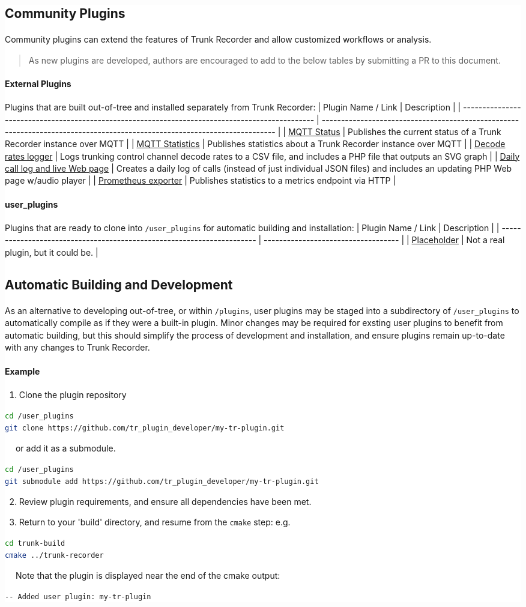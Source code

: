 ## Community Plugins
Community plugins can extend the features of Trunk Recorder and allow customized workflows or analysis.  
> As new plugins are developed, authors are encouraged to add to the below tables by submitting a PR to this document.

#### External Plugins
Plugins that are built out-of-tree and installed separately from Trunk Recorder:
| Plugin Name / Link                                                                              | Description                                                                                                               |
| ----------------------------------------------------------------------------------------------- | ------------------------------------------------------------------------------------------------------------------------- |
| [MQTT Status](https://github.com/TrunkRecorder/trunk-recorder-mqtt-status)                         | Publishes the current status of a Trunk Recorder instance over MQTT                                                       |
| [MQTT Statistics](https://github.com/TrunkRecorder/trunk-recorder-mqtt-statistics)                 | Publishes statistics about a Trunk Recorder instance over MQTT                                                            |
| [Decode rates logger](https://github.com/rosecitytransit/trunk-recorder-decode-rate)            | Logs trunking control channel decode rates to a CSV file, and includes a PHP file that outputs an SVG graph               |
| [Daily call log and live Web page](https://github.com/rosecitytransit/trunk-recorder-daily-log) | Creates a daily log of calls (instead of just individual JSON files) and includes an updating PHP Web page w/audio player |
| [Prometheus exporter](https://github.com/USA-RedDragon/trunk-recorder-prometheus)               | Publishes statistics to a metrics endpoint via HTTP                                                                       |

#### user_plugins
Plugins that are ready to clone into `/user_plugins` for automatic building and installation:
| Plugin Name / Link                                                     | Description                         |
| ---------------------------------------------------------------------- | ----------------------------------- |
| [Placeholder](https://github.com/tr_plugin_developer/my-tr-plugin.git) | Not a real plugin, but it could be. |

## Automatic Building and Development
As an alternative to developing out-of-tree, or within `/plugins`, user plugins may be staged into a subdirectory of `/user_plugins` to automatically compile as if they were a built-in plugin.  Minor changes may be required for exsting user plugins to benefit from automatic building, but this should simplify the process of development and installation, and ensure plugins remain up-to-date with any changes to Trunk Recorder.

#### Example
1. Clone the plugin repository
```bash
cd /user_plugins
git clone https://github.com/tr_plugin_developer/my-tr-plugin.git
```
&emsp; or add it as a submodule.  
```bash
cd /user_plugins
git submodule add https://github.com/tr_plugin_developer/my-tr-plugin.git
```

2. Review plugin requirements, and ensure all dependencies have been met.

3. Return to your 'build' directory, and resume from the `cmake` step: e.g.
```bash
cd trunk-build
cmake ../trunk-recorder
```
&emsp; Note that the plugin is displayed near the end of the cmake output:
```
-- Added user plugin: my-tr-plugin
```
